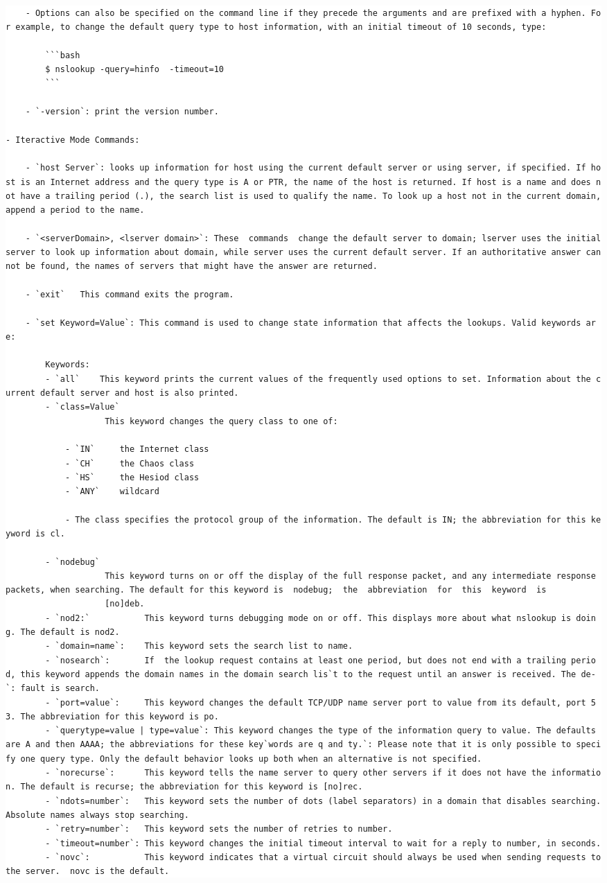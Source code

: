         - Options can also be specified on the command line if they precede the arguments and are prefixed with a hyphen. For example, to change the default query type to host information, with an initial timeout of 10 seconds, type:

            ```bash
            $ nslookup -query=hinfo  -timeout=10
            ```

        - `-version`: print the version number.
            
    - Iteractive Mode Commands:
        
        - `host Server`: looks up information for host using the current default server or using server, if specified. If host is an Internet address and the query type is A or PTR, the name of the host is returned. If host is a name and does not have a trailing period (.), the search list is used to qualify the name. To look up a host not in the current domain, append a period to the name.

        - `<serverDomain>, <lserver domain>`: These  commands  change the default server to domain; lserver uses the initial server to look up information about domain, while server uses the current default server. If an authoritative answer cannot be found, the names of servers that might have the answer are returned.

        - `exit`   This command exits the program.

        - `set Keyword=Value`: This command is used to change state information that affects the lookups. Valid keywords are:
            
            Keywords:
            - `all`    This keyword prints the current values of the frequently used options to set. Information about the current default server and host is also printed.
            - `class=Value`
                        This keyword changes the query class to one of:

                - `IN`     the Internet class
                - `CH`     the Chaos class
                - `HS`     the Hesiod class
                - `ANY`    wildcard

                - The class specifies the protocol group of the information. The default is IN; the abbreviation for this keyword is cl.

            - `nodebug`
                        This keyword turns on or off the display of the full response packet, and any intermediate response packets, when searching. The default for this keyword is  nodebug;  the  abbreviation  for  this  keyword  is
                        [no]deb.
            - `nod2:`           This keyword turns debugging mode on or off. This displays more about what nslookup is doing. The default is nod2.
            - `domain=name`:    This keyword sets the search list to name.
            - `nosearch`:       If  the lookup request contains at least one period, but does not end with a trailing period, this keyword appends the domain names in the domain search lis`t to the request until an answer is received. The de‐`: fault is search.
            - `port=value`:     This keyword changes the default TCP/UDP name server port to value from its default, port 53. The abbreviation for this keyword is po.
            - `querytype=value | type=value`: This keyword changes the type of the information query to value. The defaults are A and then AAAA; the abbreviations for these key`words are q and ty.`: Please note that it is only possible to specify one query type. Only the default behavior looks up both when an alternative is not specified.
            - `norecurse`:      This keyword tells the name server to query other servers if it does not have the information. The default is recurse; the abbreviation for this keyword is [no]rec.
            - `ndots=number`:   This keyword sets the number of dots (label separators) in a domain that disables searching. Absolute names always stop searching.
            - `retry=number`:   This keyword sets the number of retries to number.
            - `timeout=number`: This keyword changes the initial timeout interval to wait for a reply to number, in seconds.
            - `novc`:           This keyword indicates that a virtual circuit should always be used when sending requests to the server.  novc is the default.